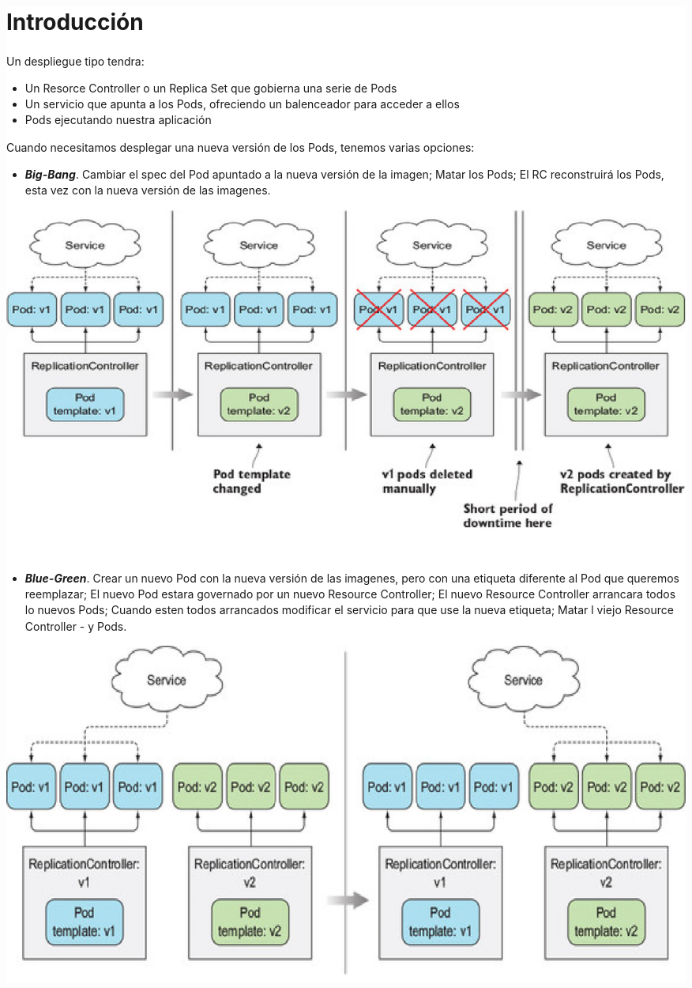 # Introducción
Un despliegue tipo tendra:  
- Un Resorce Controller o un Replica Set que gobierna una serie de Pods  
- Un servicio que apunta a los Pods, ofreciendo un balenceador para acceder a ellos  
- Pods ejecutando nuestra aplicación  

Cuando necesitamos desplegar una nueva versión de los Pods, tenemos varias opciones:  
- ___Big-Bang___. Cambiar el spec del Pod apuntado a la nueva versión de la imagen; Matar los Pods; El RC reconstruirá los Pods, esta vez con la nueva versión de las imagenes.  

![Despliegue_Op1.png](Imagenes/Despliegue_Op1.png)
- ___Blue-Green___. Crear un nuevo Pod con la nueva versión de las imagenes, pero con una etiqueta diferente al Pod que queremos reemplazar; El nuevo Pod estara governado por un nuevo Resource Controller; El nuevo Resource Controller arrancara todos lo nuevos Pods; Cuando esten todos arrancados modificar el servicio para que use la nueva etiqueta; Matar l viejo Resource Controller - y Pods.  

![Despliegue_Op2.png](Imagenes/Despliegue_Op2.png)
